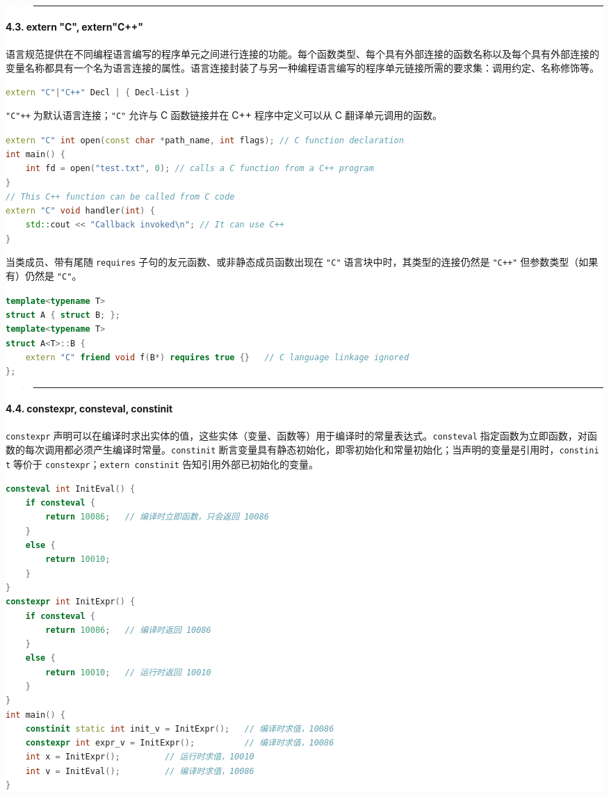 >---
#### 4.3. extern "C", extern"C++"

语言规范提供在不同编程语言编写的程序单元之间进行连接的功能。每个函数类型、每个具有外部连接的函数名称以及每个具有外部连接的变量名称都具有一个名为语言连接的属性。语言连接封装了与另一种编程语言编写的程序单元链接所需的要求集：调用约定、名称修饰等。

```cpp
extern "C"|"C++" Decl | { Decl-List }
```

`"C"++` 为默认语言连接；`"C"` 允许与 C 函数链接并在 C++ 程序中定义可以从 C 翻译单元调用的函数。

```cpp
extern "C" int open(const char *path_name, int flags); // C function declaration
int main() {
    int fd = open("test.txt", 0); // calls a C function from a C++ program
}
// This C++ function can be called from C code
extern "C" void handler(int) {
    std::cout << "Callback invoked\n"; // It can use C++
}
```

当类成员、带有尾随 `requires` 子句的友元函数、或非静态成员函数出现在 `"C"` 语言块中时，其类型的连接仍然是 `"C++"` 但参数类型（如果有）仍然是 `"C"`。

```cpp
template<typename T>
struct A { struct B; };
template<typename T>
struct A<T>::B {
	extern "C" friend void f(B*) requires true {}   // C language linkage ignored
};
```


>---
#### 4.4. constexpr, consteval, constinit

`constexpr` 声明可以在编译时求出实体的值，这些实体（变量、函数等）用于编译时的常量表达式。`consteval` 指定函数为立即函数，对函数的每次调用都必须产生编译时常量。`constinit` 断言变量具有静态初始化，即零初始化和常量初始化；当声明的变量是引用时，`constinit` 等价于 `constexpr`；`extern constinit` 告知引用外部已初始化的变量。

```cpp
consteval int InitEval() {
	if consteval {
		return 10086;   // 编译时立即函数，只会返回 10086
	}
	else {
		return 10010;
	}
}
constexpr int InitExpr() {
	if consteval {
		return 10086;   // 编译时返回 10086
	}
	else {
		return 10010;   // 运行时返回 10010
	}
}
int main() {
	constinit static int init_v = InitExpr();   // 编译时求值，10086
	constexpr int expr_v = InitExpr();			// 编译时求值，10086
	int x = InitExpr();			// 运行时求值，10010
	int v = InitEval();			// 编译时求值，10086
}
```
